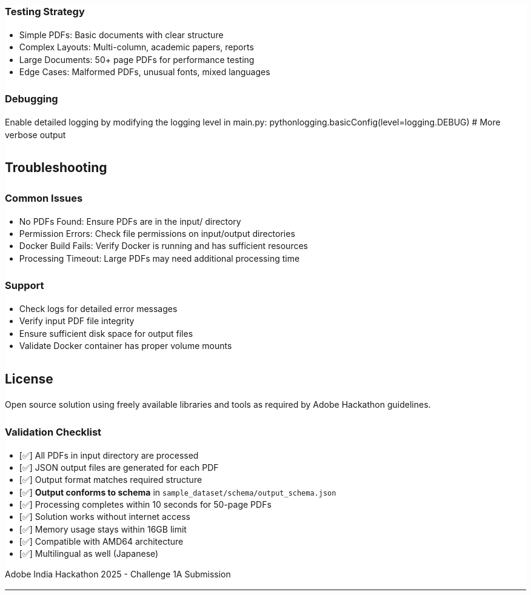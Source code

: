 ### Testing Strategy

- Simple PDFs: Basic documents with clear structure
- Complex Layouts: Multi-column, academic papers, reports
- Large Documents: 50+ page PDFs for performance testing
- Edge Cases: Malformed PDFs, unusual fonts, mixed languages

### Debugging

Enable detailed logging by modifying the logging level in main.py:
pythonlogging.basicConfig(level=logging.DEBUG)  # More verbose output

## Troubleshooting

### Common Issues

- No PDFs Found: Ensure PDFs are in the input/ directory
- Permission Errors: Check file permissions on input/output directories
- Docker Build Fails: Verify Docker is running and has sufficient resources
- Processing Timeout: Large PDFs may need additional processing time

### Support

- Check logs for detailed error messages
- Verify input PDF file integrity
- Ensure sufficient disk space for output files
- Validate Docker container has proper volume mounts

## License
Open source solution using freely available libraries and tools as required by Adobe Hackathon guidelines.

### Validation Checklist
- [✅] All PDFs in input directory are processed
- [✅] JSON output files are generated for each PDF
- [✅] Output format matches required structure
- [✅] **Output conforms to schema** in `sample_dataset/schema/output_schema.json`
- [✅] Processing completes within 10 seconds for 50-page PDFs
- [✅] Solution works without internet access
- [✅] Memory usage stays within 16GB limit
- [✅] Compatible with AMD64 architecture
- [✅] Multilingual as well (Japanese)

Adobe India Hackathon 2025 - Challenge 1A Submission

---
